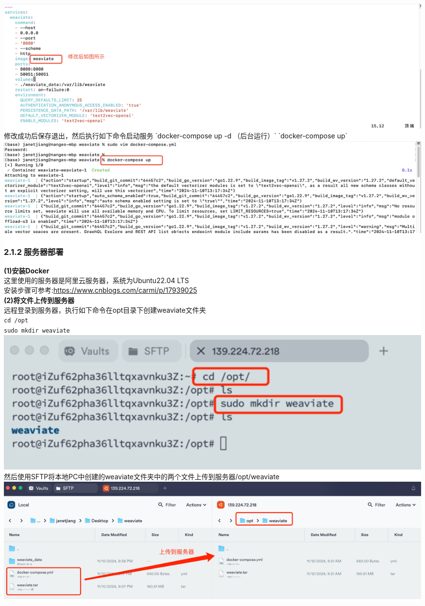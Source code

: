 <img src="./image/018.png" alt="" width="900" />          
修改成功后保存退出，然后执行如下命令启动服务                  
`docker-compose up -d （后台运行）`                                        
`docker-compose up`                                      
<img src="./image/019.png" alt="" width="900" />                  

### 2.1.2 服务器部署
**(1)安装Docker**           
这里使用的服务器是阿里云服务器，系统为Ubuntu22.04 LTS                  
安装步骤可参考:https://www.cnblogs.com/carmi/p/17939025                    
**(2)将文件上传到服务器**                      
远程登录到服务器，执行如下命令在opt目录下创建weaviate文件夹         
`cd /opt`                      
`sudo mkdir weaviate`                    
<img src="./image/020.png" alt="" width="900" />            
然后使用SFTP将本地PC中创建的weaviate文件夹中的两个文件上传到服务器/opt/weaviate        
<img src="./image/021.png" alt="" width="900" />            